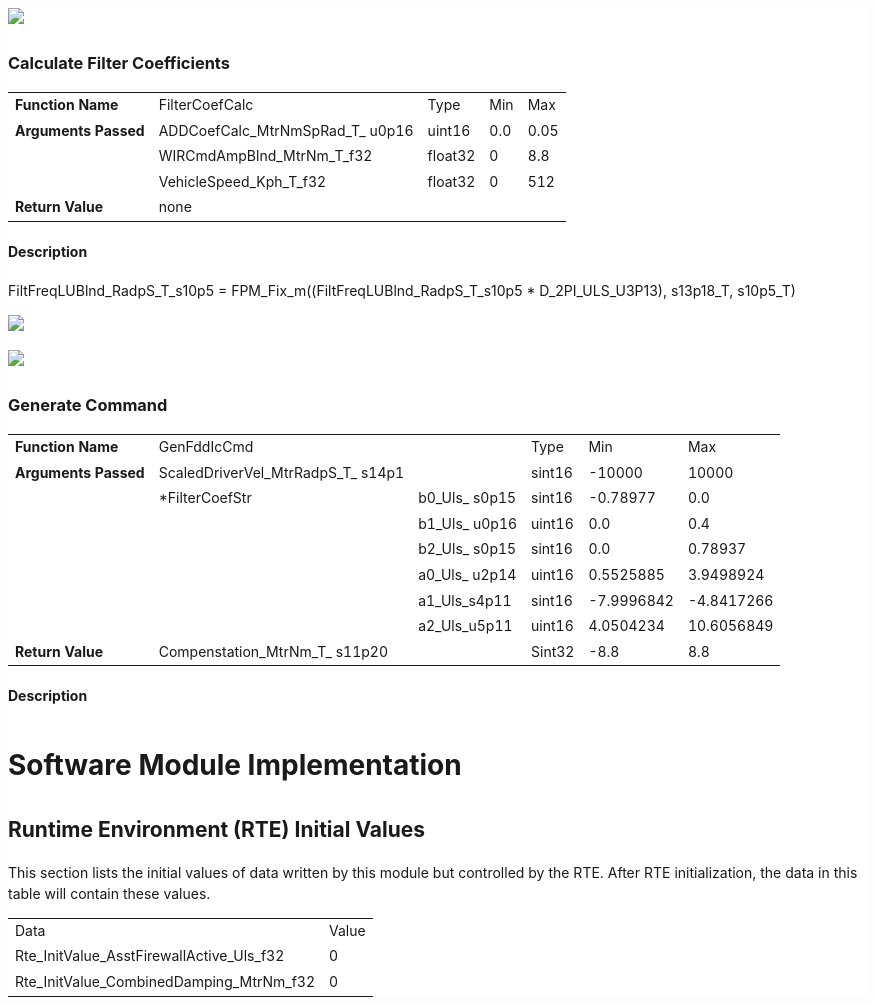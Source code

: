 ![](ElectricPowerSteering_TexasInstruments_CHRYSLER_LWR_website/docs/DampingFirewall/doc/mediax/media/image4.wmf)

### Calculate Filter Coefficients

|                            |                                  |         |     |      |
|----------|-----------------------|----------|---------------|----------------|
| **Function Name**          | FilterCoefCalc                   | Type    | Min | Max  |
| **Arguments Passed**       | ADDCoefCalc_MtrNmSpRad_T\_ u0p16 | uint16  | 0.0 | 0.05 |
| <span class="mark"></span> | WIRCmdAmpBlnd_MtrNm_T_f32        | float32 | 0   | 8.8  |
|                            | VehicleSpeed_Kph_T_f32           | float32 | 0   | 512  |
| **Return Value**           | none                             |         |     |      |

#### Description

FiltFreqLUBlnd_RadpS_T_s10p5 = FPM_Fix_m((FiltFreqLUBlnd_RadpS_T_s10p5
\* D_2PI_ULS_U3P13), s13p18_T, s10p5_T)

![](ElectricPowerSteering_TexasInstruments_CHRYSLER_LWR_website/docs/DampingFirewall/doc/mediax/media/image5.wmf)

![](ElectricPowerSteering_TexasInstruments_CHRYSLER_LWR_website/docs/DampingFirewall/doc/mediax/media/image6.wmf)

### Generate Command

|                      |                                    |                |        |            |            |
|--------------|-----------------|--------------|---------|-----------|---------|
| **Function Name**    | GenFddIcCmd                        |                | Type   | Min        | Max        |
| **Arguments Passed** | ScaledDriverVel_MtrRadpS_T\_ s14p1 |                | sint16 | -10000     | 10000      |
|                      | \*FilterCoefStr                    | b0_Uls\_ s0p15 | sint16 | -0.78977   | 0.0        |
|                      |                                    | b1_Uls\_ u0p16 | uint16 | 0.0        | 0.4        |
|                      |                                    | b2_Uls\_ s0p15 | sint16 | 0.0        | 0.78937    |
|                      |                                    | a0_Uls\_ u2p14 | uint16 | 0.5525885  | 3.9498924  |
|                      |                                    | a1_Uls_s4p11   | sint16 | -7.9996842 | -4.8417266 |
|                      |                                    | a2_Uls_u5p11   | uint16 | 4.0504234  | 10.6056849 |
| **Return Value**     | Compenstation_MtrNm_T\_ s11p20     |                | Sint32 | -8.8       | 8.8        |

#### Description

# Software Module Implementation

## Runtime Environment (RTE) Initial Values

This section lists the initial values of data written by this module but
controlled by the RTE. After RTE initialization, the data in this table
will contain these values.

|                                                 |       |
|-------------------------------------------------|-------|
| Data                                            | Value |
| Rte_InitValue_AsstFirewallActive_Uls_f32        | 0     |
| Rte_InitValue_CombinedDamping_MtrNm_f32         | 0     |